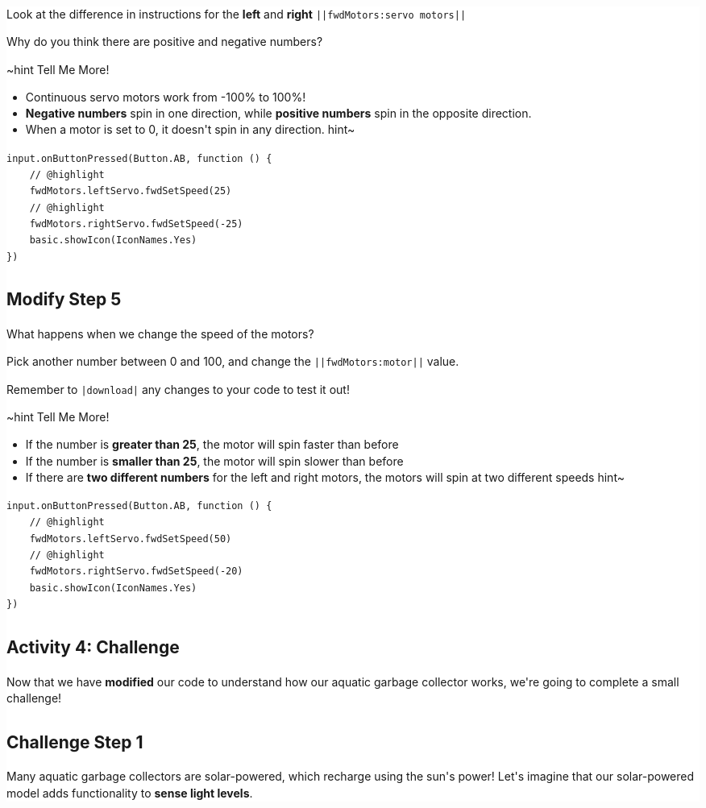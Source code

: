 Look at the difference in instructions for the **left** and **right** ``||fwdMotors:servo motors||`` 

Why do you think there are positive and negative numbers? 

~hint Tell Me More! 
* Continuous servo motors work from -100% to 100%! 
* **Negative numbers** spin in one direction, while **positive numbers** spin in the opposite direction.
* When a motor is set to 0, it doesn't spin in any direction. 
hint~

```blocks
input.onButtonPressed(Button.AB, function () {
    // @highlight
    fwdMotors.leftServo.fwdSetSpeed(25)
    // @highlight
    fwdMotors.rightServo.fwdSetSpeed(-25)
    basic.showIcon(IconNames.Yes)
})
```

## Modify Step 5
What happens when we change the speed of the motors? 

Pick another number between 0 and 100, and change the ``||fwdMotors:motor||`` value. 

Remember to `|download|` any changes to your code to test it out!

~hint Tell Me More!
* If the number is **greater than 25**, the motor will spin faster than before
* If the number is **smaller than 25**, the motor will spin slower than before
* If there are **two different numbers** for the left and right motors, the motors will spin at two different speeds
hint~

```blocks
input.onButtonPressed(Button.AB, function () {
    // @highlight
    fwdMotors.leftServo.fwdSetSpeed(50)
    // @highlight
    fwdMotors.rightServo.fwdSetSpeed(-20)
    basic.showIcon(IconNames.Yes)
})
```

## Activity 4: Challenge
Now that we have **modified** our code to understand how our aquatic garbage collector works, we're going to complete a small challenge! 

## Challenge Step 1
Many aquatic garbage collectors are solar-powered, which recharge using the sun's power! Let's imagine that our solar-powered model adds functionality to **sense light levels**.
